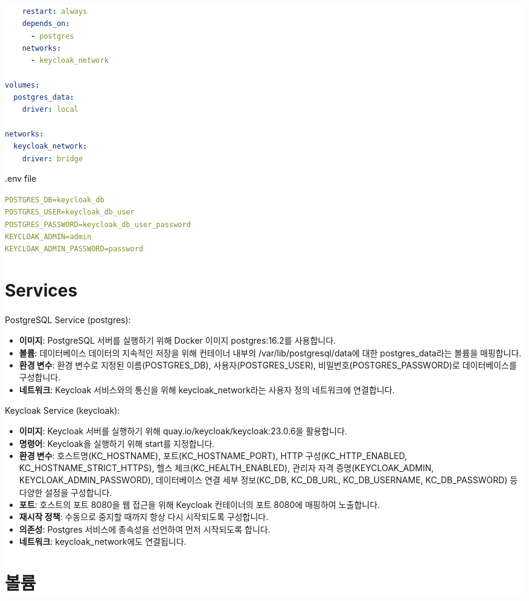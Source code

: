 ```yaml
    restart: always
    depends_on:
      - postgres
    networks:
      - keycloak_network

volumes:
  postgres_data:
    driver: local

networks:
  keycloak_network:
    driver: bridge
```

.env file

```yaml
POSTGRES_DB=keycloak_db
POSTGRES_USER=keycloak_db_user
POSTGRES_PASSWORD=keycloak_db_user_password
KEYCLOAK_ADMIN=admin
KEYCLOAK_ADMIN_PASSWORD=password
```

# Services

<div class="content-ad"></div>

PostgreSQL Service (postgres):

- **이미지**: PostgreSQL 서버를 실행하기 위해 Docker 이미지 postgres:16.2를 사용합니다.
- **볼륨**: 데이터베이스 데이터의 지속적인 저장을 위해 컨테이너 내부의 /var/lib/postgresql/data에 대한 postgres_data라는 볼륨을 매핑합니다.
- **환경 변수**: 환경 변수로 지정된 이름(POSTGRES_DB), 사용자(POSTGRES_USER), 비밀번호(POSTGRES_PASSWORD)로 데이터베이스를 구성합니다.
- **네트워크**: Keycloak 서비스와의 통신을 위해 keycloak_network라는 사용자 정의 네트워크에 연결합니다.

Keycloak Service (keycloak):

- **이미지**: Keycloak 서버를 실행하기 위해 quay.io/keycloak/keycloak:23.0.6을 활용합니다.
- **명령어**: Keycloak을 실행하기 위해 start를 지정합니다.
- **환경 변수**: 호스트명(KC_HOSTNAME), 포트(KC_HOSTNAME_PORT), HTTP 구성(KC_HTTP_ENABLED, KC_HOSTNAME_STRICT_HTTPS), 헬스 체크(KC_HEALTH_ENABLED), 관리자 자격 증명(KEYCLOAK_ADMIN, KEYCLOAK_ADMIN_PASSWORD), 데이터베이스 연결 세부 정보(KC_DB, KC_DB_URL, KC_DB_USERNAME, KC_DB_PASSWORD) 등 다양한 설정을 구성합니다.
- **포트**: 호스트의 포트 8080을 웹 접근을 위해 Keycloak 컨테이너의 포트 8080에 매핑하여 노출합니다.
- **재시작 정책**: 수동으로 중지할 때까지 항상 다시 시작되도록 구성합니다.
- **의존성**: Postgres 서비스에 종속성을 선언하여 먼저 시작되도록 합니다.
- **네트워크**: keycloak_network에도 연결됩니다.

<div class="content-ad"></div>

# 볼륨
